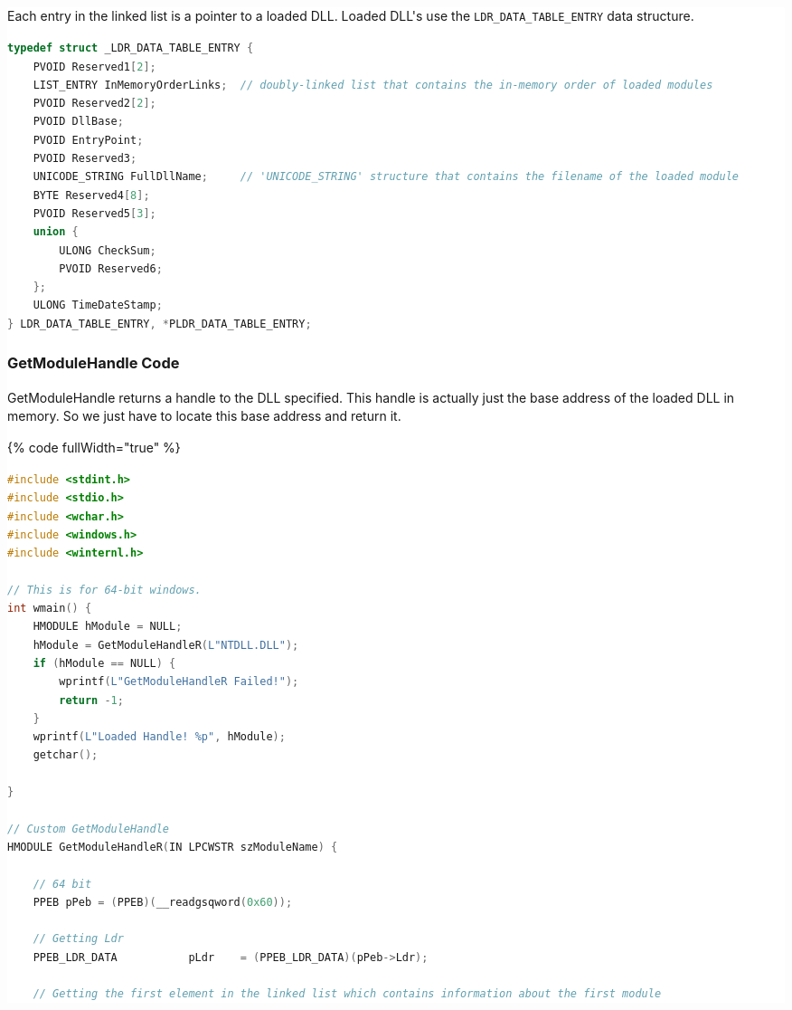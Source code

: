 Each entry in the linked list is a pointer to a loaded DLL. Loaded DLL's use the `LDR_DATA_TABLE_ENTRY` data structure.

```c
typedef struct _LDR_DATA_TABLE_ENTRY {
    PVOID Reserved1[2];					
    LIST_ENTRY InMemoryOrderLinks;	// doubly-linked list that contains the in-memory order of loaded modules
    PVOID Reserved2[2];			
    PVOID DllBase;
    PVOID EntryPoint;
    PVOID Reserved3;
    UNICODE_STRING FullDllName;		// 'UNICODE_STRING' structure that contains the filename of the loaded module
    BYTE Reserved4[8];
    PVOID Reserved5[3];
    union {
        ULONG CheckSum;
        PVOID Reserved6;
    };
    ULONG TimeDateStamp;
} LDR_DATA_TABLE_ENTRY, *PLDR_DATA_TABLE_ENTRY;
```



####

### GetModuleHandle Code

GetModuleHandle returns a handle to the DLL specified. This handle is actually just the base address of the loaded DLL in memory. So we just have to locate this base address and return it.



{% code fullWidth="true" %}
```c
#include <stdint.h>
#include <stdio.h>
#include <wchar.h>
#include <windows.h>
#include <winternl.h>

// This is for 64-bit windows.
int wmain() {
    HMODULE hModule = NULL;
    hModule = GetModuleHandleR(L"NTDLL.DLL");
    if (hModule == NULL) {
        wprintf(L"GetModuleHandleR Failed!");
        return -1;
    }
    wprintf(L"Loaded Handle! %p", hModule);
    getchar();

}

// Custom GetModuleHandle
HMODULE GetModuleHandleR(IN LPCWSTR szModuleName) {

    // 64 bit
    PPEB pPeb = (PPEB)(__readgsqword(0x60));

    // Getting Ldr
	PPEB_LDR_DATA		    pLdr	= (PPEB_LDR_DATA)(pPeb->Ldr);
  
	// Getting the first element in the linked list which contains information about the first module
```
